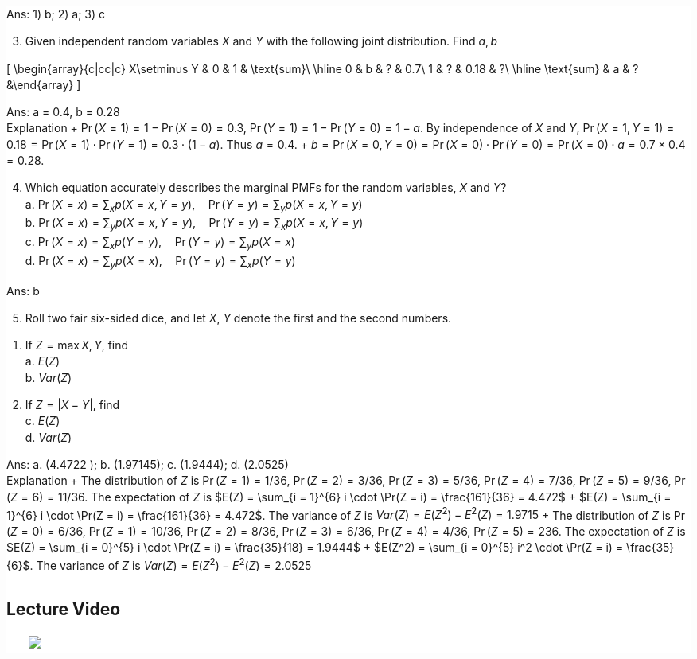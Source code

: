   Ans: 1) b; 2) a; 3) c


3. Given independent random variables $X$ and $Y$ with the following joint distribution. Find $a, b$

  \[ \begin{array}{c|cc|c}  X\setminus Y & 0 & 1 & \text{sum}\\  \hline  0 & b & ? & 0.7\\  1 & ? & 0.18 & ?\\  \hline  \text{sum} & a & ? &\end{array} \]

  Ans: a = 0.4, b = 0.28<br/>
  Explanation
    + $\Pr(X=1)=1−\Pr(X=0)=0.3$, $\Pr(Y=1)=1−\Pr(Y=0)=1−a$. By independence of $X$ and $Y$, $\Pr(X=1,Y=1)=0.18=\Pr(X=1)⋅\Pr(Y=1)=0.3⋅(1−a)$. Thus $a=0.4$.
    + $b=\Pr(X=0,Y=0)=\Pr(X=0)⋅\Pr(Y=0)=\Pr(X=0)⋅a=0.7×0.4=0.28$.


4. Which equation accurately describes the marginal PMFs for the random variables, $X$ and $Y$?<br/>
  a. $\Pr(X = x) = \sum_{x}p(X = x, Y = y), \quad \Pr(Y = y) = \sum_{y}p(X = x, Y = y)$<br/>
  b. $\Pr(X = x) = \sum_{y}p(X = x, Y = y), \quad \Pr(Y = y) = \sum_{x}p(X = x, Y = y)$<br/>
  c. $\Pr(X = x) = \sum_{x}p(Y = y), \quad \Pr(Y = y) = \sum_{y}p(X = x)$<br/>
  d. $\Pr(X = x) = \sum_{y}p(X = x), \quad \Pr(Y = y) = \sum_{x}p(Y = y)$<br/>

  Ans: b


5. Roll two fair six-sided dice, and let $X$, $Y$ denote the first and the second numbers.

  1) If $Z=\max{X,Y}$, find<br/>
    a. $E(Z)$<br/>
    b. $Var(Z)$<br/>

  2) If $Z=|X−Y|$, find<br/>
    c. $E(Z)$<br/>
    d. $Var(Z)$<br/>

  Ans: a. (4.4722 ); b. (1.97145); c. (1.9444); d. (2.0525)<br/>
  Explanation
    + The distribution of $Z$ is $\Pr(Z=1)=1/36,$ $\Pr(Z=2)=3/36,$ $\Pr(Z=3)=5/36,$ $\Pr(Z=4)=7/36,$ $\Pr(Z=5)=9/36,$ $\Pr(Z=6)=11/36$. The expectation of $Z$ is $E(Z) = \sum_{i = 1}^{6} i \cdot \Pr(Z = i) = \frac{161}{36} = 4.472$
    + $E(Z) = \sum_{i = 1}^{6} i \cdot \Pr(Z = i) = \frac{161}{36} = 4.472$. The variance of $Z$ is $Var(Z) = E(Z^2) - E^2(Z) = 1.9715$
    + The distribution of $Z$ is $\Pr(Z=0)=6/36,$ $\Pr(Z=1)=10/36,$ $\Pr(Z=2)=8/36,$ $\Pr(Z=3)=6/36,$ $\Pr(Z=4)=4/36,$ $\Pr(Z=5)=236$.  The expectation of $Z$ is $E(Z) = \sum_{i = 0}^{5} i \cdot \Pr(Z = i) = \frac{35}{18} = 1.9444$
    + $E(Z^2) = \sum_{i = 0}^{5} i^2 \cdot \Pr(Z = i) = \frac{35}{6}$.  The variance of $Z$ is $Var(Z) = E(Z^2) - E^2(Z) = 2.0525$



## Lecture Video

<a href="https://tinyurl.com/y797gmt6" target="_BLANK">
  <img style="margin-left: 2em;" src="https://bit.ly/2JtB40Q" width=100/>
</a><br/>
